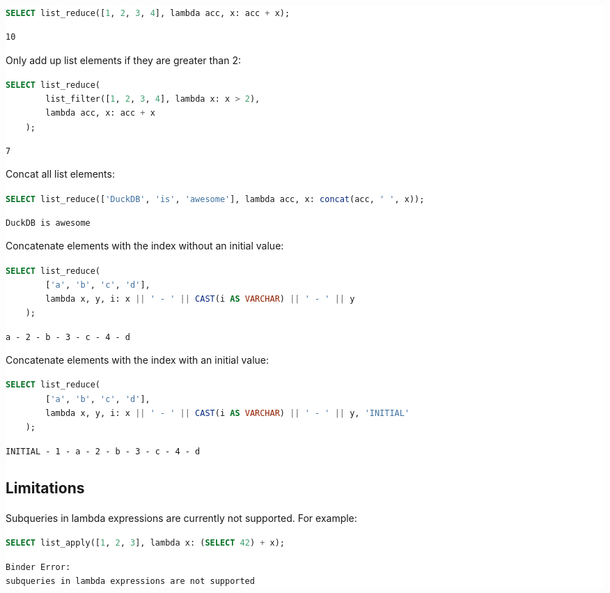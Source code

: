 ```sql
SELECT list_reduce([1, 2, 3, 4], lambda acc, x: acc + x);
```

```text
10
```

Only add up list elements if they are greater than 2:

```sql
SELECT list_reduce(
        list_filter([1, 2, 3, 4], lambda x: x > 2),
        lambda acc, x: acc + x
    );
```

```text
7
```

Concat all list elements:

```sql
SELECT list_reduce(['DuckDB', 'is', 'awesome'], lambda acc, x: concat(acc, ' ', x));
```

```text
DuckDB is awesome
```

Concatenate elements with the index without an initial value:

```sql
SELECT list_reduce(
        ['a', 'b', 'c', 'd'],
        lambda x, y, i: x || ' - ' || CAST(i AS VARCHAR) || ' - ' || y
    );
```

```text
a - 2 - b - 3 - c - 4 - d
```

Concatenate elements with the index with an initial value:

```sql
SELECT list_reduce(
        ['a', 'b', 'c', 'd'],
        lambda x, y, i: x || ' - ' || CAST(i AS VARCHAR) || ' - ' || y, 'INITIAL'
    );
```

```text
INITIAL - 1 - a - 2 - b - 3 - c - 4 - d
```

## Limitations

Subqueries in lambda expressions are currently not supported.
For example:

```sql
SELECT list_apply([1, 2, 3], lambda x: (SELECT 42) + x);
```

```console
Binder Error:
subqueries in lambda expressions are not supported
```

